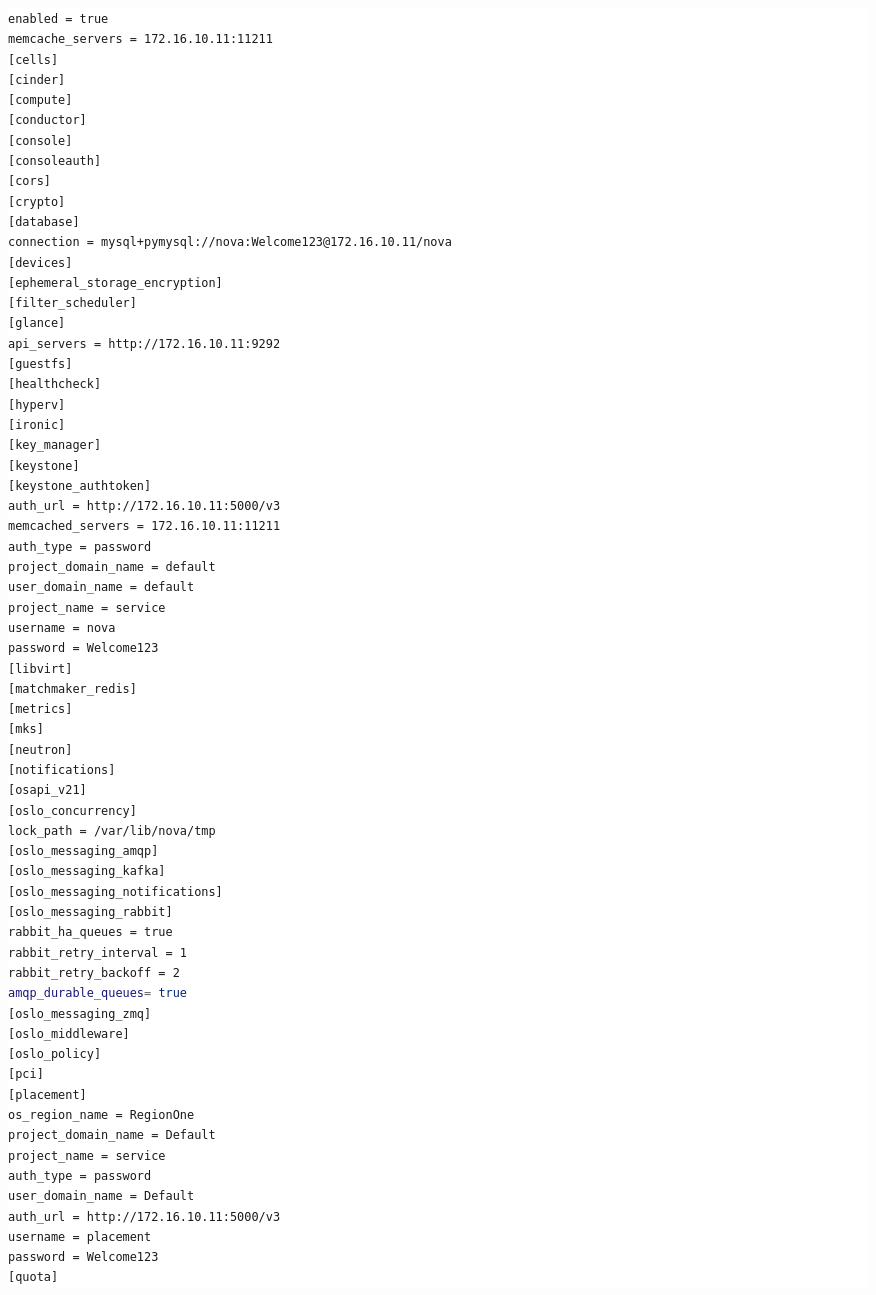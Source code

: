 ```sh
enabled = true
memcache_servers = 172.16.10.11:11211
[cells]
[cinder]
[compute]
[conductor]
[console]
[consoleauth]
[cors]
[crypto]
[database]
connection = mysql+pymysql://nova:Welcome123@172.16.10.11/nova
[devices]
[ephemeral_storage_encryption]
[filter_scheduler]
[glance]
api_servers = http://172.16.10.11:9292
[guestfs]
[healthcheck]
[hyperv]
[ironic]
[key_manager]
[keystone]
[keystone_authtoken]
auth_url = http://172.16.10.11:5000/v3
memcached_servers = 172.16.10.11:11211
auth_type = password
project_domain_name = default
user_domain_name = default
project_name = service
username = nova
password = Welcome123
[libvirt]
[matchmaker_redis]
[metrics]
[mks]
[neutron]
[notifications]
[osapi_v21]
[oslo_concurrency]
lock_path = /var/lib/nova/tmp
[oslo_messaging_amqp]
[oslo_messaging_kafka]
[oslo_messaging_notifications]
[oslo_messaging_rabbit]
rabbit_ha_queues = true
rabbit_retry_interval = 1
rabbit_retry_backoff = 2
amqp_durable_queues= true
[oslo_messaging_zmq]
[oslo_middleware]
[oslo_policy]
[pci]
[placement]
os_region_name = RegionOne
project_domain_name = Default
project_name = service
auth_type = password
user_domain_name = Default
auth_url = http://172.16.10.11:5000/v3
username = placement
password = Welcome123
[quota]
```